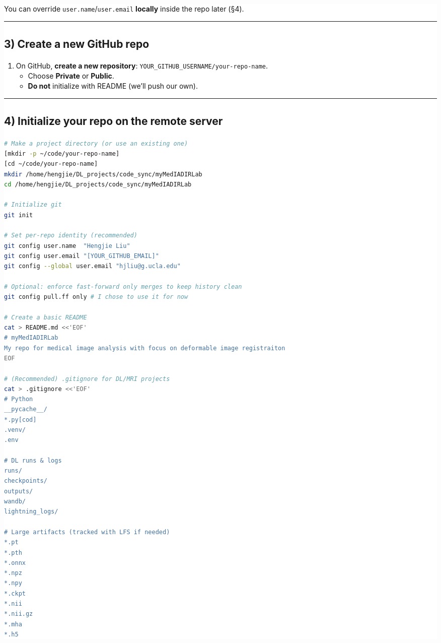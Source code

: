 You can override `user.name`/`user.email` **locally** inside the repo later (§4).

---

## 3) Create a new GitHub repo

1. On GitHub, **create a new repository**: `YOUR_GITHUB_USERNAME/your-repo-name`.  
   - Choose **Private** or **Public**.  
   - **Do not** initialize with README (we’ll push our own).

---

## 4) Initialize your repo on the remote server

```bash
# Make a project directory (or use an existing one)
[mkdir -p ~/code/your-repo-name]
[cd ~/code/your-repo-name]
mkdir /home/hengjie/DL_projects/code_sync/myMedIADIRLab
cd /home/hengjie/DL_projects/code_sync/myMedIADIRLab

# Initialize git
git init

# Set per-repo identity (recommended)
git config user.name  "Hengjie Liu"
git config user.email "[YOUR_GITHUB_EMAIL]"
git config --global user.email "hjliu@g.ucla.edu"

# Optional: enforce fast-forward only merges to keep history clean
git config pull.ff only # I chose to use it for now

# Create a basic README
cat > README.md <<'EOF'
# myMedIADIRLab
My repo for medical image analysis with focus on deformable image registraiton
EOF

# (Recommended) .gitignore for DL/MRI projects
cat > .gitignore <<'EOF'
# Python
__pycache__/
*.py[cod]
.venv/
.env

# DL runs & logs
runs/
checkpoints/
outputs/
wandb/
lightning_logs/

# Large artifacts (tracked with LFS if needed)
*.pt
*.pth
*.onnx
*.npz
*.npy
*.ckpt
*.nii
*.nii.gz
*.mha
*.h5
```